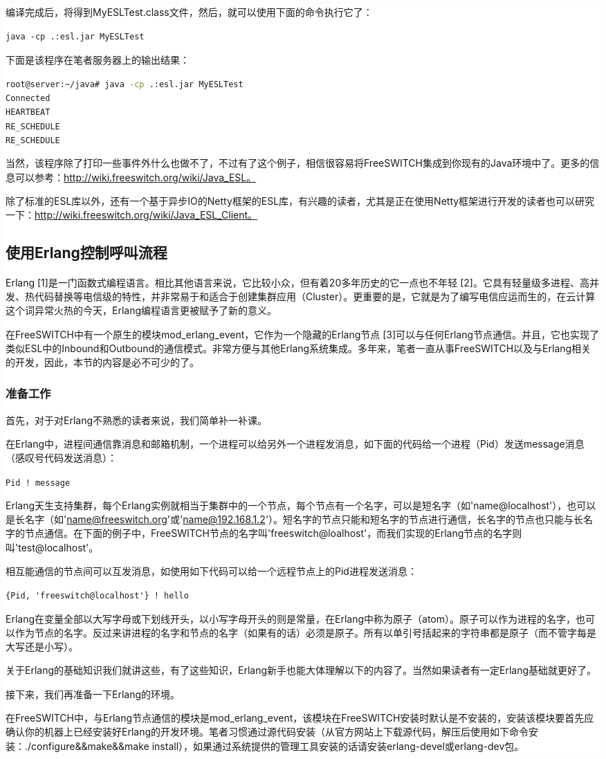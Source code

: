 编译完成后，将得到MyESLTest.class文件，然后，就可以使用下面的命令执行它了：

```
java -cp .:esl.jar MyESLTest
```

下面是该程序在笔者服务器上的输出结果：

```bash
root@server:~/java# java -cp .:esl.jar MyESLTest
Connected
HEARTBEAT
RE_SCHEDULE
RE_SCHEDULE
```

当然，该程序除了打印一些事件外什么也做不了，不过有了这个例子，相信很容易将FreeSWITCH集成到你现有的Java环境中了。更多的信息可以参考：http://wiki.freeswitch.org/wiki/Java_ESL。

除了标准的ESL库以外，还有一个基于异步IO的Netty框架的ESL库，有兴趣的读者，尤其是正在使用Netty框架进行开发的读者也可以研究一下：http://wiki.freeswitch.org/wiki/Java_ESL_Client。

## 使用Erlang控制呼叫流程

Erlang [1]是一门函数式编程语言。相比其他语言来说，它比较小众，但有着20多年历史的它一点也不年轻 [2]。它具有轻量级多进程、高并发、热代码替换等电信级的特性，并非常易于和适合于创建集群应用（Cluster）。更重要的是，它就是为了编写电信应运而生的，在云计算这个词异常火热的今天，Erlang编程语言更被赋予了新的意义。

在FreeSWITCH中有一个原生的模块mod_erlang_event，它作为一个隐藏的Erlang节点 [3]可以与任何Erlang节点通信。并且，它也实现了类似ESL中的Inbound和Outbound的通信模式。非常方便与其他Erlang系统集成。多年来，笔者一直从事FreeSWITCH以及与Erlang相关的开发，因此，本节的内容是必不可少的了。

### 准备工作

首先，对于对Erlang不熟悉的读者来说，我们简单补一补课。

在Erlang中，进程间通信靠消息和邮箱机制，一个进程可以给另外一个进程发消息，如下面的代码给一个进程（Pid）发送message消息（感叹号代码发送消息）：

```
Pid ! message
```

Erlang天生支持集群，每个Erlang实例就相当于集群中的一个节点，每个节点有一个名字，可以是短名字（如'name@localhost'），也可以是长名字（如'name@freeswitch.org'或'name@192.168.1.2'）。短名字的节点只能和短名字的节点进行通信，长名字的节点也只能与长名字的节点通信。在下面的例子中，FreeSWITCH节点的名字叫'freeswitch@loalhost'，而我们实现的Erlang节点的名字则叫'test@localhost'。

相互能通信的节点间可以互发消息，如使用如下代码可以给一个远程节点上的Pid进程发送消息：

```
{Pid, 'freeswitch@localhost'} ! hello
```

Erlang在变量全部以大写字母或下划线开头，以小写字母开头的则是常量，在Erlang中称为原子（atom）。原子可以作为进程的名字，也可以作为节点的名字。反过来讲进程的名字和节点的名字（如果有的话）必须是原子。所有以单引号括起来的字符串都是原子（而不管字每是大写还是小写）。

关于Erlang的基础知识我们就讲这些，有了这些知识，Erlang新手也能大体理解以下的内容了。当然如果读者有一定Erlang基础就更好了。

接下来，我们再准备一下Erlang的环境。

在FreeSWITCH中，与Erlang节点通信的模块是mod_erlang_event，该模块在FreeSWITCH安装时默认是不安装的，安装该模块要首先应确认你的机器上已经安装好Erlang的开发环境。笔者习惯通过源代码安装（从官方网站上下载源代码，解压后使用如下命令安装：./configure&&make&&make install），如果通过系统提供的管理工具安装的话请安装erlang-devel或erlang-dev包。
